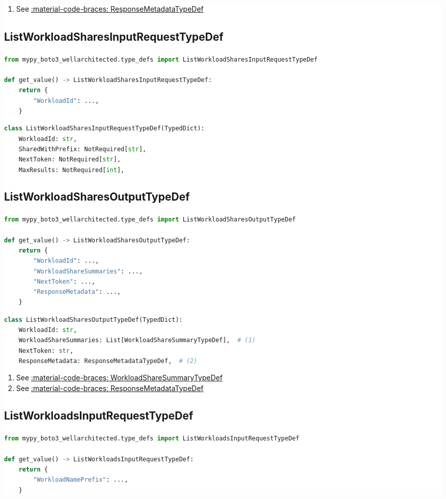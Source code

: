 1. See [:material-code-braces: ResponseMetadataTypeDef](./type_defs.md#responsemetadatatypedef) 
## ListWorkloadSharesInputRequestTypeDef

```python title="Usage Example"
from mypy_boto3_wellarchitected.type_defs import ListWorkloadSharesInputRequestTypeDef

def get_value() -> ListWorkloadSharesInputRequestTypeDef:
    return {
        "WorkloadId": ...,
    }
```

```python title="Definition"
class ListWorkloadSharesInputRequestTypeDef(TypedDict):
    WorkloadId: str,
    SharedWithPrefix: NotRequired[str],
    NextToken: NotRequired[str],
    MaxResults: NotRequired[int],
```

## ListWorkloadSharesOutputTypeDef

```python title="Usage Example"
from mypy_boto3_wellarchitected.type_defs import ListWorkloadSharesOutputTypeDef

def get_value() -> ListWorkloadSharesOutputTypeDef:
    return {
        "WorkloadId": ...,
        "WorkloadShareSummaries": ...,
        "NextToken": ...,
        "ResponseMetadata": ...,
    }
```

```python title="Definition"
class ListWorkloadSharesOutputTypeDef(TypedDict):
    WorkloadId: str,
    WorkloadShareSummaries: List[WorkloadShareSummaryTypeDef],  # (1)
    NextToken: str,
    ResponseMetadata: ResponseMetadataTypeDef,  # (2)
```

1. See [:material-code-braces: WorkloadShareSummaryTypeDef](./type_defs.md#workloadsharesummarytypedef) 
2. See [:material-code-braces: ResponseMetadataTypeDef](./type_defs.md#responsemetadatatypedef) 
## ListWorkloadsInputRequestTypeDef

```python title="Usage Example"
from mypy_boto3_wellarchitected.type_defs import ListWorkloadsInputRequestTypeDef

def get_value() -> ListWorkloadsInputRequestTypeDef:
    return {
        "WorkloadNamePrefix": ...,
    }
```
